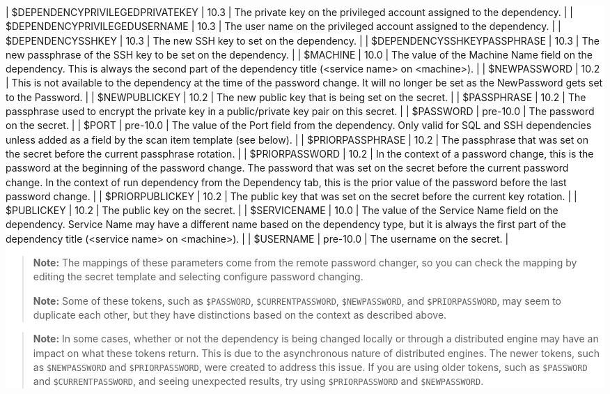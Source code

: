 | $DEPENDENCYPRIVILEGEDPRIVATEKEY     | 10.3               | The  private key on the privileged account assigned to the dependency. |
| $DEPENDENCYPRIVILEGEDUSERNAME       | 10.3               | The  user name on the privileged account assigned to the dependency. |
| $DEPENDENCYSSHKEY                   | 10.3               | The new  SSH key to set on the dependency.                   |
| $DEPENDENCYSSHKEYPASSPHRASE         | 10.3               | The new  passphrase of the SSH key to be set on the dependency. |
| $MACHINE                            | 10.0               | The  value of the Machine Name field on the dependency. This is always the second  part of the dependency title (\<service name\> on \<machine\>). |
| $NEWPASSWORD                        | 10.2               | This is  not available to the dependency at the time of the password change. It will  no longer be set as the NewPassword gets set to the Password. |
| $NEWPUBLICKEY                       | 10.2               | The new  public key that is being set on the secret.         |
| $PASSPHRASE                         | 10.2               | The  passphrase used to encrypt the private key in a public/private key pair on  this secret. |
| $PASSWORD                           | pre-10.0           | The  password on the secret.                                 |
| $PORT                               | pre-10.0           | The value  of the Port field from the dependency. Only valid for SQL and SSH  dependencies unless added as a field by the scan item template (see below). |
| $PRIORPASSPHRASE                    | 10.2               | The  passphrase that was set on the secret before the current passphrase rotation. |
| $PRIORPASSWORD                      | 10.2               | In the  context of a password change, this is the password at the beginning of the  password change. The password that was set on the secret before the current  password change. In the context of run dependency from the Dependency tab,  this is the prior value of the password before the last password change. |
| $PRIORPUBLICKEY                     | 10.2               | The  public key that was set on the secret before the current key rotation. |
| $PUBLICKEY                          | 10.2               | The  public key on the secret.                               |
| $SERVICENAME                        | 10.0               | The  value of the Service Name field on the dependency. Service Name may have a  different name based on the dependency type, but it is always the first part  of the dependency title (\<service name\> on \<machine\>). |
| $USERNAME                           | pre-10.0           | The  username on the secret.                                 |

> **Note:** The mappings of these parameters come from the remote password changer, so you can check the mapping by editing the secret template and selecting configure password changing.
>
> **Note:** Some of these tokens, such as `$PASSWORD`, `$CURRENTPASSWORD`, `$NEWPASSWORD`, and `$PRIORPASSWORD`, may seem to duplicate each other, but they have distinctions based on the context as described above.

> **Note:** In some cases, whether or not the dependency is being changed locally or through a distributed engine may have an impact on what these tokens return. This is due to the asynchronous nature of distributed engines. The newer tokens, such as `$NEWPASSWORD` and `$PRIORPASSWORD`, were created to address this issue. If you are using older tokens, such as `$PASSWORD` and `$CURRENTPASSWORD`, and seeing unexpected results, try using `$PRIORPASSWORD` and `$NEWPASSWORD`.
